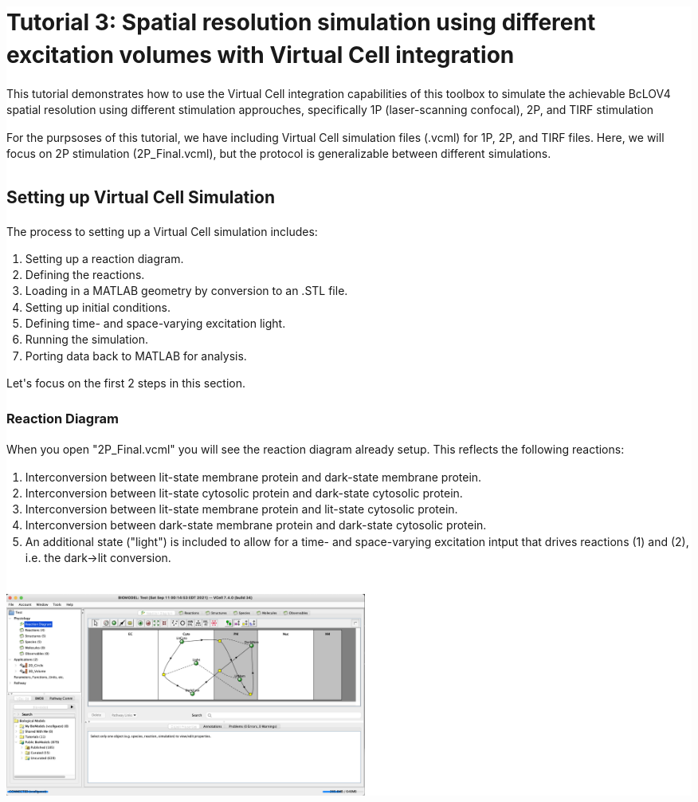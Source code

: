 # Tutorial 3: Spatial resolution simulation using different excitation volumes with Virtual Cell integration

This tutorial demonstrates how to use the Virtual Cell integration capabilities of this toolbox to simulate the achievable BcLOV4 spatial resolution using different stimulation approuches, specifically 1P (laser-scanning confocal), 2P, and TIRF stimulation

For the purpsoses of this tutorial, we have including Virtual Cell simulation files (.vcml) for 1P, 2P, and TIRF files. Here, we will focus on 2P stimulation (2P_Final.vcml), but the protocol is generalizable between different simulations.

## Setting up Virtual Cell Simulation

The process to setting up a Virtual Cell simulation includes:  
1) Setting up a reaction diagram. 
2) Defining the reactions. 
3) Loading in a MATLAB geometry by conversion to an .STL file. 
4) Setting up initial conditions. 
5) Defining time- and space-varying excitation light. 
6) Running the simulation. 
7) Porting data back to MATLAB for analysis. 

Let's focus on the first 2 steps in this section.

### Reaction Diagram
When you open "2P_Final.vcml" you will see the reaction diagram already setup. This reflects the following reactions:  
1) Interconversion between lit-state membrane protein and dark-state membrane protein. 
2) Interconversion between lit-state cytosolic protein and dark-state cytosolic protein. 
3) Interconversion between lit-state membrane protein and lit-state cytosolic protein. 
4) Interconversion between dark-state membrane protein and dark-state cytosolic protein. 
5) An additional state ("light") is included to allow for a time- and space-varying excitation intput that drives reactions (1) and (2), i.e. the dark->lit conversion.

<br/>
<a href="url"><img src="https://github.com/brianchowlab/BcLOV4-FEM/blob/main/Examples/Example4/Images/FrontPage.png?raw=true" align="center" width="450" ></a>
<br/>
